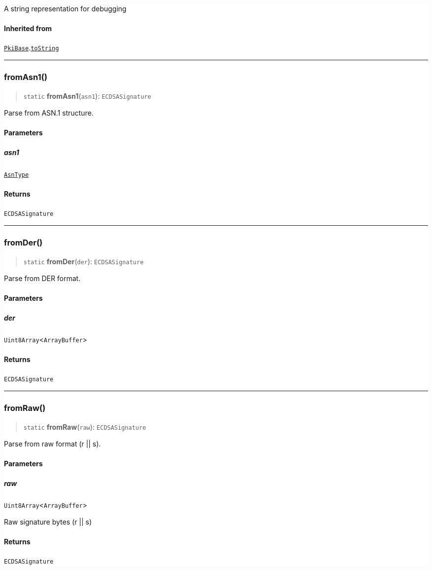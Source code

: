 A string representation for debugging

#### Inherited from

[`PkiBase`](../../../core/PkiBase/classes/PkiBase.md).[`toString`](../../../core/PkiBase/classes/PkiBase.md#tostring)

---

### fromAsn1()

> `static` **fromAsn1**(`asn1`): `ECDSASignature`

Parse from ASN.1 structure.

#### Parameters

##### asn1

[`AsnType`](../../../core/PkiBase/namespaces/asn1js/type-aliases/AsnType.md)

#### Returns

`ECDSASignature`

---

### fromDer()

> `static` **fromDer**(`der`): `ECDSASignature`

Parse from DER format.

#### Parameters

##### der

`Uint8Array`\<`ArrayBuffer`\>

#### Returns

`ECDSASignature`

---

### fromRaw()

> `static` **fromRaw**(`raw`): `ECDSASignature`

Parse from raw format (r || s).

#### Parameters

##### raw

`Uint8Array`\<`ArrayBuffer`\>

Raw signature bytes (r || s)

#### Returns

`ECDSASignature`
